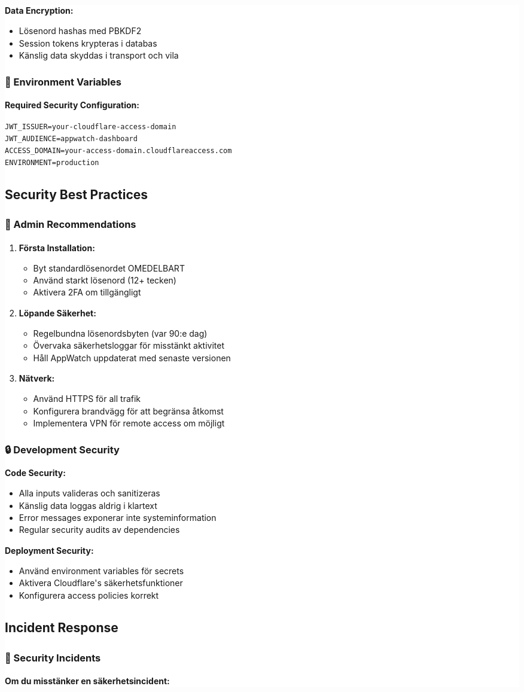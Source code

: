 **Data Encryption:**
- Lösenord hashas med PBKDF2
- Session tokens krypteras i databas
- Känslig data skyddas i transport och vila

### 🔐 Environment Variables

**Required Security Configuration:**
```env
JWT_ISSUER=your-cloudflare-access-domain
JWT_AUDIENCE=appwatch-dashboard
ACCESS_DOMAIN=your-access-domain.cloudflareaccess.com
ENVIRONMENT=production
```

## Security Best Practices

### 🎯 Admin Recommendations

1. **Första Installation:**
   - Byt standardlösenordet OMEDELBART
   - Använd starkt lösenord (12+ tecken)
   - Aktivera 2FA om tillgängligt

2. **Löpande Säkerhet:**
   - Regelbundna lösenordsbyten (var 90:e dag)
   - Övervaka säkerhetsloggar för misstänkt aktivitet
   - Håll AppWatch uppdaterat med senaste versionen

3. **Nätverk:**
   - Använd HTTPS för all trafik
   - Konfigurera brandvägg för att begränsa åtkomst
   - Implementera VPN för remote access om möjligt

### 🔒 Development Security

**Code Security:**
- Alla inputs valideras och sanitizeras
- Känslig data loggas aldrig i klartext
- Error messages exponerar inte systeminformation
- Regular security audits av dependencies

**Deployment Security:**
- Använd environment variables för secrets
- Aktivera Cloudflare's säkerhetsfunktioner
- Konfigurera access policies korrekt

## Incident Response

### 🚨 Security Incidents

**Om du misstänker en säkerhetsincident:**
